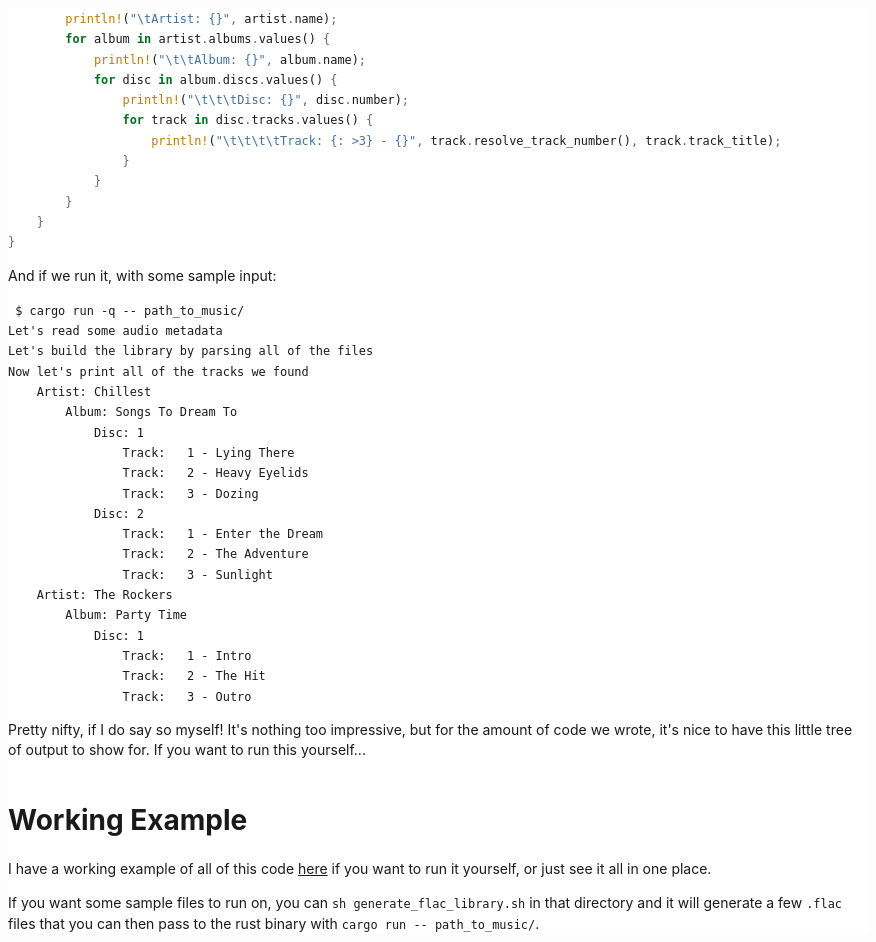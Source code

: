 ```rust
        println!("\tArtist: {}", artist.name);
        for album in artist.albums.values() {
            println!("\t\tAlbum: {}", album.name);
            for disc in album.discs.values() {
                println!("\t\t\tDisc: {}", disc.number);
                for track in disc.tracks.values() {
                    println!("\t\t\t\tTrack: {: >3} - {}", track.resolve_track_number(), track.track_title);
                }
            }
        }
    }
}
```

And if we run it, with some sample input:

```
 $ cargo run -q -- path_to_music/
Let's read some audio metadata
Let's build the library by parsing all of the files
Now let's print all of the tracks we found
	Artist: Chillest
		Album: Songs To Dream To
			Disc: 1
				Track:   1 - Lying There
				Track:   2 - Heavy Eyelids
				Track:   3 - Dozing
			Disc: 2
				Track:   1 - Enter the Dream
				Track:   2 - The Adventure
				Track:   3 - Sunlight
	Artist: The Rockers
		Album: Party Time
			Disc: 1
				Track:   1 - Intro
				Track:   2 - The Hit
				Track:   3 - Outro
```

Pretty nifty, if I do say so myself! It's nothing too impressive, but for the amount of code we wrote, it's nice to have this little tree of output to show for. If you want to run this yourself...

# Working Example

I have a working example of all of this code [here](https://github.com/quintenpalmer/quintenpalmer.github.io/tree/main/codeexamples/2022-01-29-parsing) if you want to run it yourself, or just see it all in one place.

If you want some sample files to run on, you can `sh generate_flac_library.sh` in that directory and it will generate a few `.flac` files that you can then pass to the rust binary with `cargo run -- path_to_music/`.

